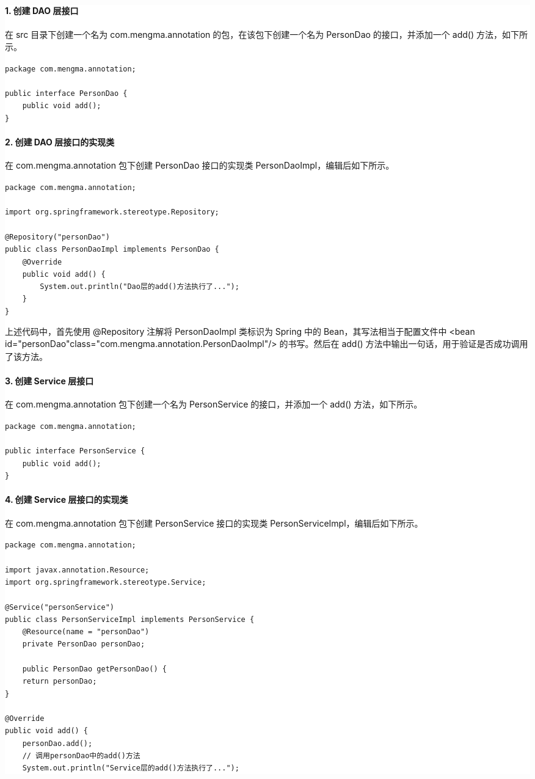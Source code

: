 #### 1. 创建 DAO 层接口

在 src 目录下创建一个名为 com.mengma.annotation 的包，在该包下创建一个名为 PersonDao 的接口，并添加一个 add() 方法，如下所示。

```
package com.mengma.annotation;

public interface PersonDao {    
	public void add();
}
```

#### 2. 创建 DAO 层接口的实现类

在 com.mengma.annotation 包下创建 PersonDao 接口的实现类 PersonDaoImpl，编辑后如下所示。

```
package com.mengma.annotation;

import org.springframework.stereotype.Repository;

@Repository("personDao")
public class PersonDaoImpl implements PersonDao {    
    @Override    
    public void add() {        
        System.out.println("Dao层的add()方法执行了...");    
    }
}
```

上述代码中，首先使用 @Repository 注解将 PersonDaoImpl 类标识为 Spring 中的 Bean，其写法相当于配置文件中 <bean id="personDao"class="com.mengma.annotation.PersonDaoImpl"/> 的书写。然后在 add() 方法中输出一句话，用于验证是否成功调用了该方法。

#### 3. 创建 Service 层接口

在 com.mengma.annotation 包下创建一个名为 PersonService 的接口，并添加一个 add() 方法，如下所示。

```
package com.mengma.annotation;

public interface PersonService {    
	public void add();
}
```

#### 4. 创建 Service 层接口的实现类

在 com.mengma.annotation 包下创建 PersonService 接口的实现类 PersonServiceImpl，编辑后如下所示。

```
package com.mengma.annotation;

import javax.annotation.Resource;
import org.springframework.stereotype.Service;

@Service("personService")
public class PersonServiceImpl implements PersonService {    
    @Resource(name = "personDao")    
    private PersonDao personDao;  
    
    public PersonDao getPersonDao() {        
    return personDao;    
} 

@Override    
public void add() {        
    personDao.add();
    // 调用personDao中的add()方法        
    System.out.println("Service层的add()方法执行了...");    
```